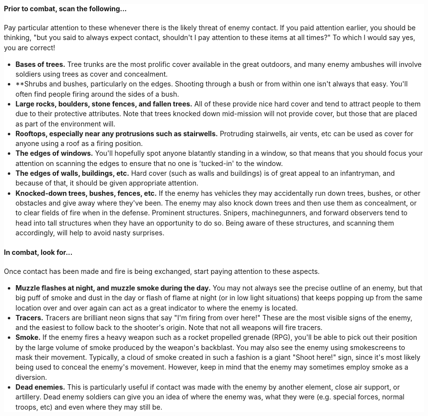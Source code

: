 #### Prior to combat, scan the following...

Pay particular attention to these whenever there is the likely threat of enemy contact. If you paid attention earlier, you should be thinking, "but you said to always expect contact, shouldn't I pay attention to these items at all times?" To which I would say yes, you are correct!

- **Bases of trees.** Tree trunks are the most prolific cover available in the great outdoors, and many enemy ambushes will involve soldiers using trees as cover and concealment.
- **Shrubs and bushes, particularly on the edges. Shooting through a bush or from within one isn't always that easy. You'll often find people firing around the sides of a bush.
- **Large rocks, boulders, stone fences, and fallen trees.** All of these provide nice hard cover and tend to attract people to them due to their protective attributes. Note that trees knocked down mid-mission will not provide cover, but those that are placed as part of the environment will.
- **Rooftops, especially near any protrusions such as stairwells.** Protruding stairwells, air vents, etc can be used as cover for anyone using a roof as a firing position.
- **The edges of windows.** You'll hopefully spot anyone blatantly standing in a window, so that means that you should focus your attention on scanning the edges to ensure that no one is 'tucked-in' to the window.
- **The edges of walls, buildings, etc.** Hard cover (such as walls and buildings) is of great appeal to an infantryman, and because of that, it should be given appropriate attention.
- **Knocked-down trees, bushes, fences, etc.** If the enemy has vehicles they may accidentally run down trees, bushes, or other obstacles and give away where they've been. The enemy may also knock down trees and then use them as concealment, or to clear fields of fire when in the defense.
Prominent structures. Snipers, machinegunners, and forward observers tend to head into tall structures when they have an opportunity to do so. Being aware of these structures, and scanning them accordingly, will help to avoid nasty surprises.

#### In combat, look for...

Once contact has been made and fire is being exchanged, start paying attention to these aspects.

- **Muzzle flashes at night, and muzzle smoke during the day.** You may not always see the precise outline of an enemy, but that big puff of smoke and dust in the day or flash of flame at night (or in low light situations) that keeps popping up from the same location over and over again can act as a great indicator to where the enemy is located.
- **Tracers.** Tracers are brilliant neon signs that say "I'm firing from over here!" These are the most visible signs of the enemy, and the easiest to follow back to the shooter's origin. Note that not all weapons will fire tracers.
- **Smoke.** If the enemy fires a heavy weapon such as a rocket propelled grenade (RPG), you'll be able to pick out their position by the large volume of smoke produced by the weapon's backblast. You may also see the enemy using smokescreens to mask their movement. Typically, a cloud of smoke created in such a fashion is a giant "Shoot here!" sign, since it's most likely being used to conceal the enemy's movement. However, keep in mind that the enemy may sometimes employ smoke as a diversion.
- **Dead enemies.** This is particularly useful if contact was made with the enemy by another element, close air support, or artillery. Dead enemy soldiers can give you an idea of where the enemy was, what they were (e.g. special forces, normal troops, etc) and even where they may still be.
